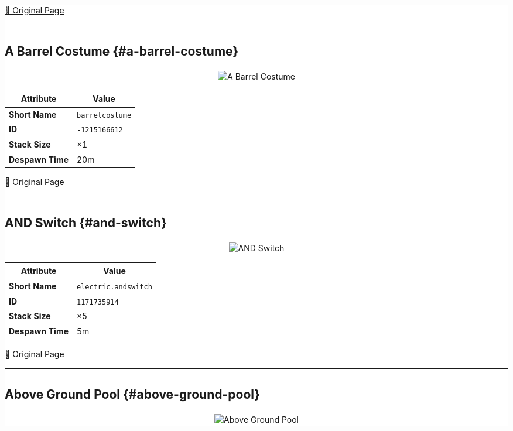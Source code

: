 [🔗 Original Page](https://rusthelp.com/items/8x-zoom-scope)

---

## A Barrel Costume {#a-barrel-costume}

<div align="center">

![A Barrel Costume](https://cdn.rusthelp.com/images/thumbnails/barrelcostume.webp "A Barrel Costume")

</div>

| Attribute | Value |
|-----------|-------|
| **Short Name** | `barrelcostume` |
| **ID** | `-1215166612` |
| **Stack Size** | ×1 |
| **Despawn Time** | 20m |

[🔗 Original Page](https://rusthelp.com/items/a-barrel-costume)

---

## AND Switch {#and-switch}

<div align="center">

![AND Switch](https://cdn.rusthelp.com/images/thumbnails/electric-andswitch.webp "AND Switch")

</div>

| Attribute | Value |
|-----------|-------|
| **Short Name** | `electric.andswitch` |
| **ID** | `1171735914` |
| **Stack Size** | ×5 |
| **Despawn Time** | 5m |

[🔗 Original Page](https://rusthelp.com/items/and-switch)

---

## Above Ground Pool {#above-ground-pool}

<div align="center">

![Above Ground Pool](https://cdn.rusthelp.com/images/thumbnails/abovegroundpool.webp "Above Ground Pool")
